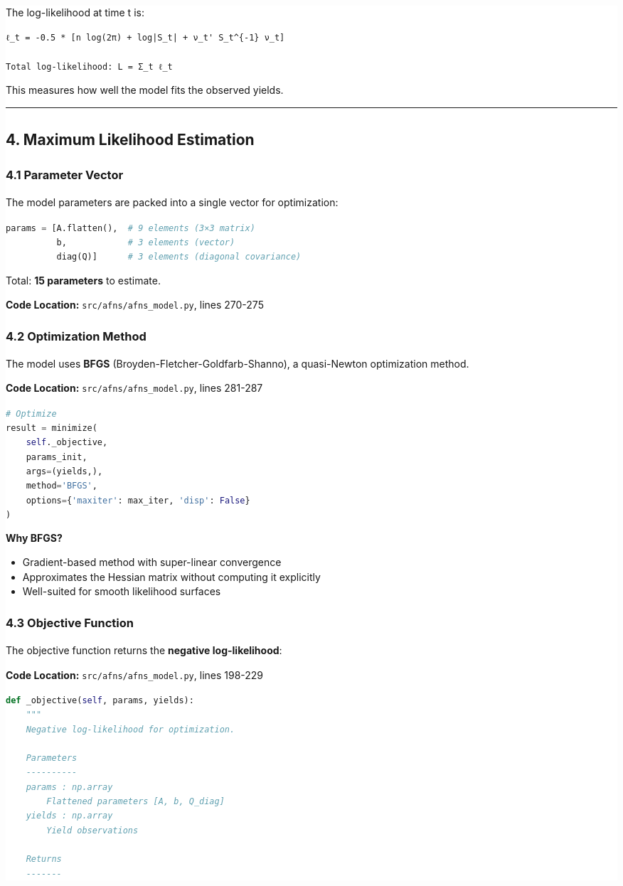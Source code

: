 The log-likelihood at time t is:
```
ℓ_t = -0.5 * [n log(2π) + log|S_t| + ν_t' S_t^{-1} ν_t]

Total log-likelihood: L = Σ_t ℓ_t
```

This measures how well the model fits the observed yields.

---

## 4. Maximum Likelihood Estimation

### 4.1 Parameter Vector

The model parameters are packed into a single vector for optimization:

```python
params = [A.flatten(),  # 9 elements (3×3 matrix)
          b,            # 3 elements (vector)
          diag(Q)]      # 3 elements (diagonal covariance)
```

Total: **15 parameters** to estimate.

**Code Location:** `src/afns/afns_model.py`, lines 270-275

### 4.2 Optimization Method

The model uses **BFGS** (Broyden-Fletcher-Goldfarb-Shanno), a quasi-Newton optimization method.

**Code Location:** `src/afns/afns_model.py`, lines 281-287

```python
# Optimize
result = minimize(
    self._objective,
    params_init,
    args=(yields,),
    method='BFGS',
    options={'maxiter': max_iter, 'disp': False}
)
```

**Why BFGS?**
- Gradient-based method with super-linear convergence
- Approximates the Hessian matrix without computing it explicitly
- Well-suited for smooth likelihood surfaces

### 4.3 Objective Function

The objective function returns the **negative log-likelihood**:

**Code Location:** `src/afns/afns_model.py`, lines 198-229

```python
def _objective(self, params, yields):
    """
    Negative log-likelihood for optimization.
    
    Parameters
    ----------
    params : np.array
        Flattened parameters [A, b, Q_diag]
    yields : np.array
        Yield observations
        
    Returns
    -------
```